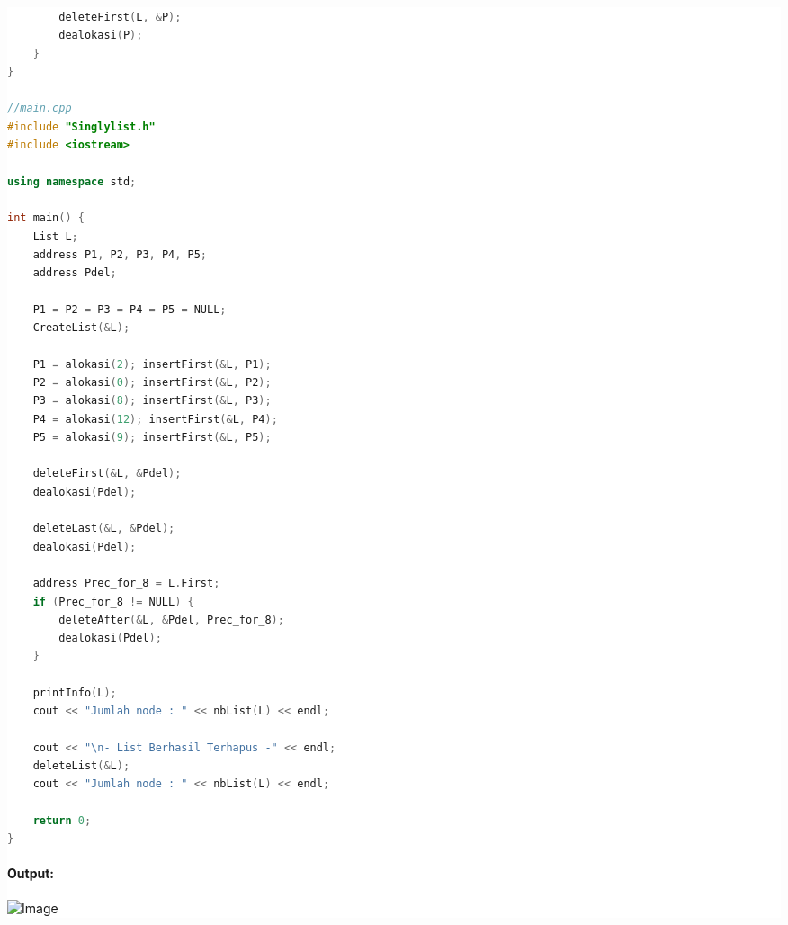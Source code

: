 ```C++
        deleteFirst(L, &P);
        dealokasi(P);
    }
}

//main.cpp
#include "Singlylist.h"
#include <iostream>

using namespace std;

int main() {
    List L;
    address P1, P2, P3, P4, P5; 
    address Pdel; 
    
    P1 = P2 = P3 = P4 = P5 = NULL;
    CreateList(&L);

    P1 = alokasi(2); insertFirst(&L, P1); 
    P2 = alokasi(0); insertFirst(&L, P2); 
    P3 = alokasi(8); insertFirst(&L, P3); 
    P4 = alokasi(12); insertFirst(&L, P4); 
    P5 = alokasi(9); insertFirst(&L, P5); 
    
    deleteFirst(&L, &Pdel);
    dealokasi(Pdel); 

    deleteLast(&L, &Pdel);
    dealokasi(Pdel);

    address Prec_for_8 = L.First;
    if (Prec_for_8 != NULL) {
        deleteAfter(&L, &Pdel, Prec_for_8);
        dealokasi(Pdel);
    }

    printInfo(L);
    cout << "Jumlah node : " << nbList(L) << endl;

    cout << "\n- List Berhasil Terhapus -" << endl;
    deleteList(&L);
    cout << "Jumlah node : " << nbList(L) << endl;

    return 0;
}
```
#### Output:
<img width="493" height="129" alt="Image" src="https://github.com/user-attachments/assets/75d59b22-ac82-4d7e-ac43-0e69d78f42e3" />
